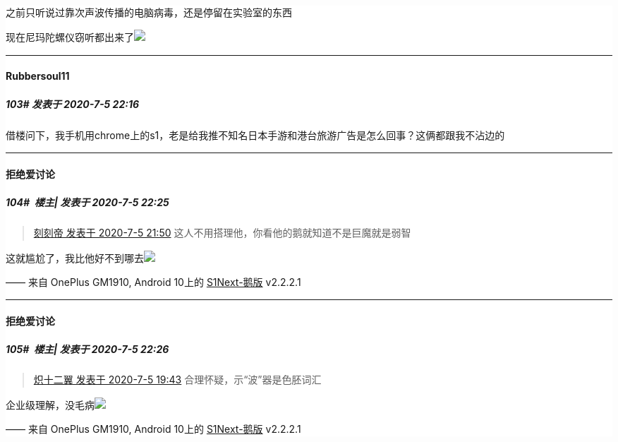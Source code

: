
之前只听说过靠次声波传播的电脑病毒，还是停留在实验室的东西

现在尼玛陀螺仪窃听都出来了<img src="https://static.saraba1st.com/image/smiley/face2017/001.png" referrerpolicy="no-referrer">







-----

####  Rubbersoul11  
##### 103#       发表于 2020-7-5 22:16




借楼问下，我手机用chrome上的s1，老是给我推不知名日本手游和港台旅游广告是怎么回事？这俩都跟我不沾边的







-----

####  拒绝爱讨论  
##### 104#         楼主| 发表于 2020-7-5 22:25



<blockquote><a href="httphttps://bbs.saraba1st.com/2b/forum.php?mod=redirect&amp;goto=findpost&amp;pid=48081480&amp;ptid=1945994" target="_blank">刻刻帝 发表于 2020-7-5 21:50</a>
这人不用搭理他，你看他的鹅就知道不是巨魔就是弱智</blockquote>
这就尴尬了，我比他好不到哪去<img src="https://static.saraba1st.com/image/smiley/face2017/067.png" referrerpolicy="no-referrer">

—— 来自 OnePlus GM1910, Android 10上的 [S1Next-鹅版](https://github.com/ykrank/S1-Next/releases) v2.2.2.1







-----

####  拒绝爱讨论  
##### 105#         楼主| 发表于 2020-7-5 22:26



<blockquote><a href="httphttps://bbs.saraba1st.com/2b/forum.php?mod=redirect&amp;goto=findpost&amp;pid=48079662&amp;ptid=1945994" target="_blank">炽十二翼 发表于 2020-7-5 19:43</a>
合理怀疑，示“波”器是色胚词汇</blockquote>
企业级理解，没毛病<img src="https://static.saraba1st.com/image/smiley/face2017/066.png" referrerpolicy="no-referrer">

—— 来自 OnePlus GM1910, Android 10上的 [S1Next-鹅版](https://github.com/ykrank/S1-Next/releases) v2.2.2.1





